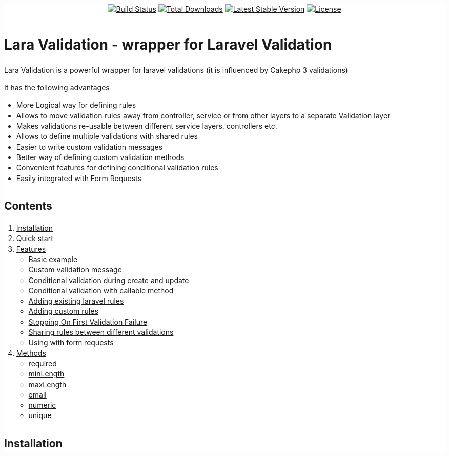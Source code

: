<p align="center">
<a href="https://travis-ci.org/omnicode/lara-validation"><img src="https://travis-ci.org/omnicode/lara-validation.svg" alt="Build Status"></a>
<a href="https://packagist.org/packages/omnicode/lara-validation"><img src="https://poser.pugx.org/omnicode/lara-validation/d/total.svg" alt="Total Downloads"></a>
<a href="https://packagist.org/packages/omnicode/lara-validation"><img src="https://poser.pugx.org/omnicode/lara-validation/v/stable.svg" alt="Latest Stable Version"></a>
<a href="https://packagist.org/packages/omnicode/lara-validation"><img src="https://poser.pugx.org/omnicode/lara-validation/license.svg" alt="License"></a>
</p>

# Lara Validation - wrapper for Laravel Validation

Lara Validation is a powerful wrapper for laravel validations (it is influenced by Cakephp 3 validations)

It has the following advantages
- More Logical way for defining rules
- Allows to move validation rules away from controller, service or from other layers to a separate Validation layer
- Makes validations re-usable between different service layers, controllers etc.
- Allows to define multiple validations with shared rules
- Easier to write custom validation messages
- Better way of defining custom validation methods
- Convenient features for defining conditional validation rules
- Easily integrated with Form Requests

## Contents

1. <a href="#installation">Installation</a>
2. <a href="#quick-start">Quick start</a>
3. <a href="#features">Features</a>
	* <a href="#basic-example">Basic example</a>
	* <a href="#custom-message">Custom validation message</a>
	* <a href="#conditional-validation-create-update">Conditional validation during create and update</a>
	* <a href="#conditional-validation-callable">Conditional validation with callable method</a>
	* <a href="#add-laravel-rule">Adding existing laravel rules</a>
	* <a href="#add-custom-rule">Adding custom rules</a>
	* <a href="#stop-on-first-failure">Stopping On First Validation Failure</a>
	* <a href="#share-rules">Sharing rules between different validations</a>
	* <a href="#form-requests">Using with form requests</a>
4. <a href="#methods">Methods</a>
    * <a href="#rule-required">required</a>
    * <a href="#rule-minlength">minLength</a>
    * <a href="#rule-maxlength">maxLength</a>
    * <a href="#rule-email">email</a>
    * <a href="#rule-numeric">numeric</a>
    * <a href="#rule-unique">unique</a>

## <a id="installation"></a>Installation
